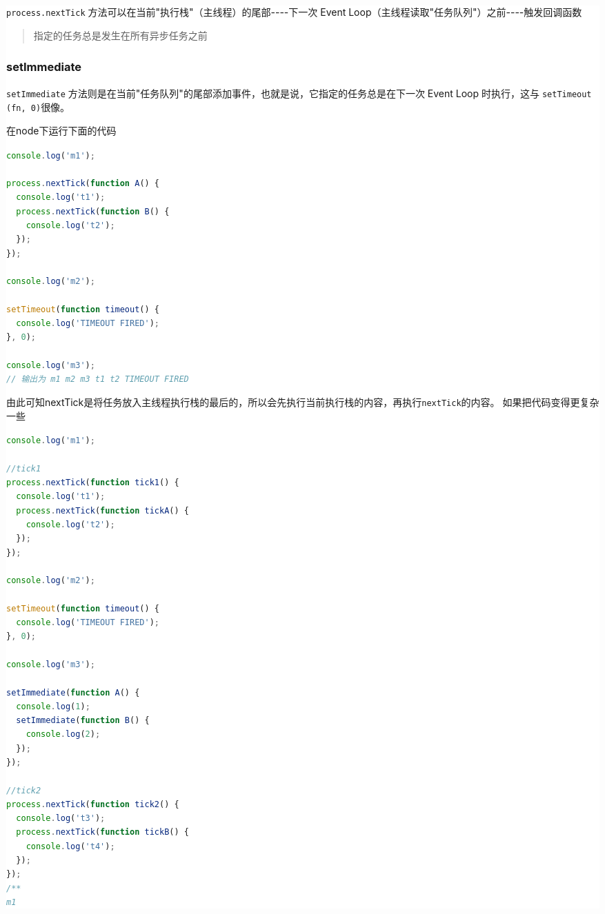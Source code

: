`process.nextTick` 方法可以在当前"执行栈"（主线程）的尾部----下一次 Event Loop（主线程读取"任务队列"）之前----触发回调函数

> 指定的任务总是发生在所有异步任务之前

### setImmediate

`setImmediate` 方法则是在当前"任务队列"的尾部添加事件，也就是说，它指定的任务总是在下一次 Event Loop 时执行，这与 `setTimeout(fn, 0)`很像。

在node下运行下面的代码
```js
console.log('m1');

process.nextTick(function A() {
  console.log('t1');
  process.nextTick(function B() {
    console.log('t2');
  });
});

console.log('m2');

setTimeout(function timeout() {
  console.log('TIMEOUT FIRED');
}, 0);

console.log('m3');
// 输出为 m1 m2 m3 t1 t2 TIMEOUT FIRED
```
由此可知nextTick是将任务放入主线程执行栈的最后的，所以会先执行当前执行栈的内容，再执行`nextTick`的内容。
如果把代码变得更复杂一些
```js
console.log('m1');

//tick1
process.nextTick(function tick1() {
  console.log('t1');
  process.nextTick(function tickA() {
    console.log('t2');
  });
});

console.log('m2');

setTimeout(function timeout() {
  console.log('TIMEOUT FIRED');
}, 0);

console.log('m3');

setImmediate(function A() {
  console.log(1);
  setImmediate(function B() {
    console.log(2);
  });
});

//tick2
process.nextTick(function tick2() {
  console.log('t3');
  process.nextTick(function tickB() {
    console.log('t4');
  });
});
/**
m1
```